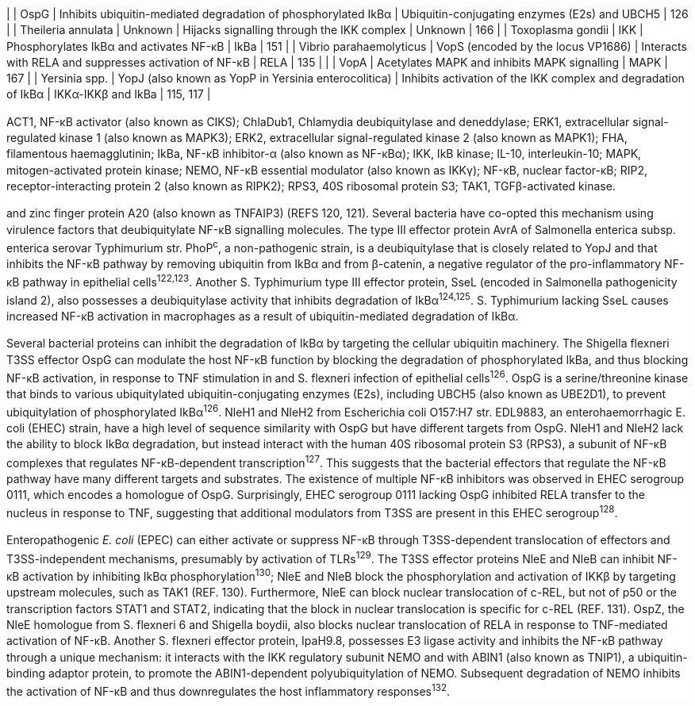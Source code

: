 |  | OspG | Inhibits ubiquitin-mediated degradation of phosphorylated IkBα | Ubiquitin-conjugating enzymes (E2s) and UBCH5 | 126 |
| Theileria annulata | Unknown | Hijacks signalling through the IKK complex | Unknown | 166 |
| Toxoplasma gondii | IKK | Phosphorylates IkBα and activates NF-κB | IkBa | 151 |
| Vibrio parahaemolyticus | VopS (encoded by the locus VP1686) | Interacts with RELA and suppresses activation of NF-κB | RELA | 135 |
|  | VopA | Acetylates MAPK and inhibits MAPK signalling | MAPK | 167 |
| Yersinia spp. | YopJ (also known as YopP in Yersinia enterocolitica) | Inhibits activation of the IKK complex and degradation of IkBα | IKKα-IKKβ and IkBa | 115, 117 |

ACT1, NF-κB activator (also known as CIKS); ChlaDub1, Chlamydia deubiquitylase and deneddylase; ERK1, extracellular signal-regulated kinase 1 (also known as MAPK3); ERK2, extracellular signal-regulated kinase 2 (also known as MAPK1); FHA, filamentous haemagglutinin; IkBa, NF-κB inhibitor-α (also known as NF-κBα); IKK, IkB kinase; IL-10, interleukin-10; MAPK, mitogen-activated protein kinase; NEMO, NF-κB essential modulator (also known as IKKγ); NF-κB, nuclear factor-κB; RIP2, receptor-interacting protein 2 (also known as RIPK2); RPS3, 40S ribosomal protein S3; TAK1, TGFβ-activated kinase.

and zinc finger protein A20 (also known as TNFAIP3) (REFS 120, 121). Several bacteria have co-opted this mechanism using virulence factors that deubiquitylate NF-κB signalling molecules. The type III effector protein AvrA of Salmonella enterica subsp. enterica serovar Typhimurium str. PhoP<sup>c</sup>, a non-pathogenic strain, is a deubiquitylase that is closely related to YopJ and that inhibits the NF-κB pathway by removing ubiquitin from IkBα and from β-catenin, a negative regulator of the pro-inflammatory NF-κB pathway in epithelial cells<sup>122,123</sup>. Another S. Typhimurium type III effector protein, SseL (encoded in Salmonella pathogenicity island 2), also possesses a deubiquitylase activity that inhibits degradation of IkBα<sup>124,125</sup>. S. Typhimurium lacking SseL causes increased NF-κB activation in macrophages as a result of ubiquitin-mediated degradation of IkBα.

Several bacterial proteins can inhibit the degradation of IkBα by targeting the cellular ubiquitin machinery. The Shigella flexneri T3SS effector OspG can modulate the host NF-κB function by blocking the degradation of phosphorylated IkBa, and thus blocking NF-κB activation, in response to TNF stimulation in and S. flexneri infection of epithelial cells<sup>126</sup>. OspG is a serine/threonine kinase that binds to various ubiquitylated ubiquitin-conjugating enzymes (E2s), including UBCH5 (also known as UBE2D1), to prevent ubiquitylation of phosphorylated IkBα<sup>126</sup>. NleH1 and NleH2 from Escherichia coli O157:H7 str. EDL9883, an enterohaemorrhagic E. coli (EHEC) strain, have a high level of sequence similarity with OspG but have different targets from OspG. NleH1 and NleH2 lack the ability to block IkBα degradation, but instead interact with the human 40S ribosomal protein S3 (RPS3), a subunit of NF-κB complexes that regulates NF-κB-dependent transcription<sup>127</sup>. This suggests that the bacterial effectors that regulate the NF-κB pathway have many different targets and substrates. The existence of multiple NF-κB inhibitors was observed in EHEC serogroup 0111, which encodes a homologue of OspG. Surprisingly, EHEC serogroup 0111 lacking OspG inhibited RELA transfer to the nucleus in response to TNF, suggesting that additional modulators from T3SS are present in this EHEC serogroup<sup>128</sup>.

Enteropathogenic *E. coli* (EPEC) can either activate or suppress NF-κB through T3SS-dependent translocation of effectors and T3SS-independent mechanisms, presumably by activation of TLRs<sup>129</sup>. The T3SS effector proteins NleE and NleB can inhibit NF-κB activation by inhibiting IkBα phosphorylation<sup>130</sup>; NleE and NleB block the phosphorylation and activation of IKKβ by targeting upstream molecules, such as TAK1 (REF. 130). Furthermore, NleE can block nuclear translocation of c-REL, but not of p50 or the transcription factors STAT1 and STAT2, indicating that the block in nuclear translocation is specific for c-REL (REF. 131). OspZ, the NleE homologue from S. flexneri 6 and Shigella boydii, also blocks nuclear translocation of RELA in response to TNF-mediated activation of NF-κB. Another S. flexneri effector protein, IpaH9.8, possesses E3 ligase activity and inhibits the NF-κB pathway through a unique mechanism: it interacts with the IKK regulatory subunit NEMO and with ABIN1 (also known as TNIP1), a ubiquitin-binding adaptor protein, to promote the ABIN1-dependent polyubiquitylation of NEMO. Subsequent degradation of NEMO inhibits the activation of NF-κB and thus downregulates the host inflammatory responses<sup>132</sup>.
